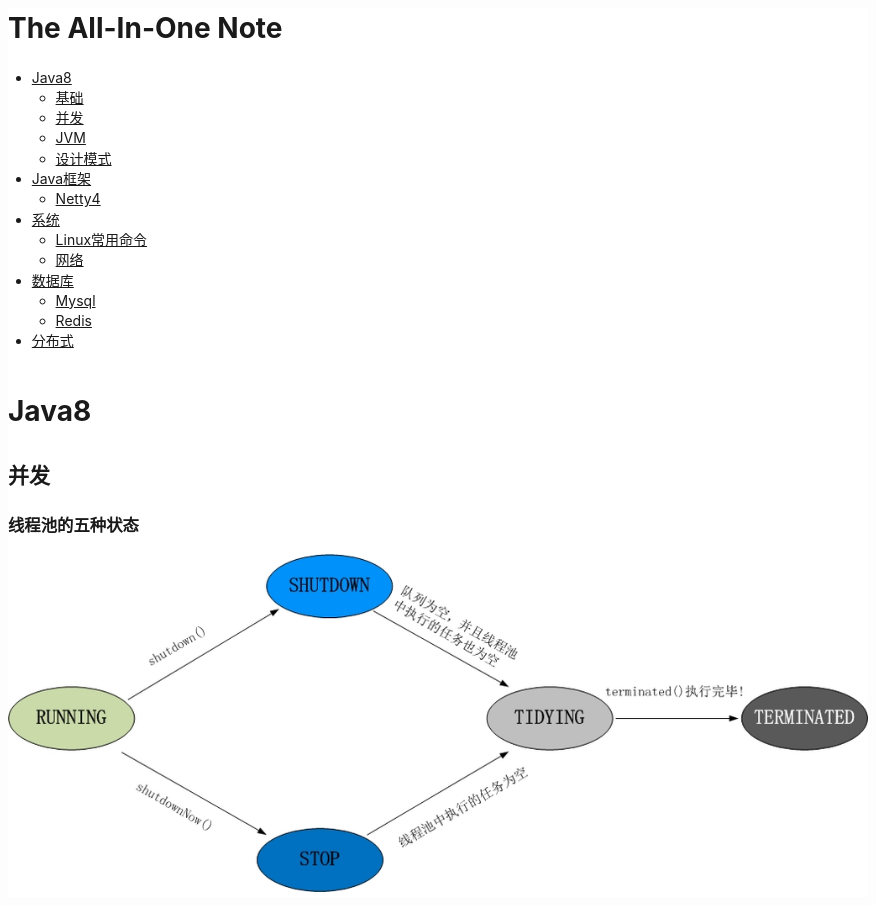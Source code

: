 # The All-In-One Note

- [Java8](#Java8)
  - [基础](#基础)
  - [并发](#并发)
  - [JVM](#JVM)
  - [设计模式](#设计模式)
- [Java框架](#Java框架)
  - [Netty4](#Netty4)
- [系统](#系统)
  - [Linux常用命令](#Linux常用命令)
  - [网络](#网络)
- [数据库](#数据库)
  - [Mysql](#Mysql)
  - [Redis](#Redis)
- [分布式](#分布式)

























# Java8

## 并发

### 线程池的五种状态

![](../../resource/images/threadpoolstatus.jpg)
